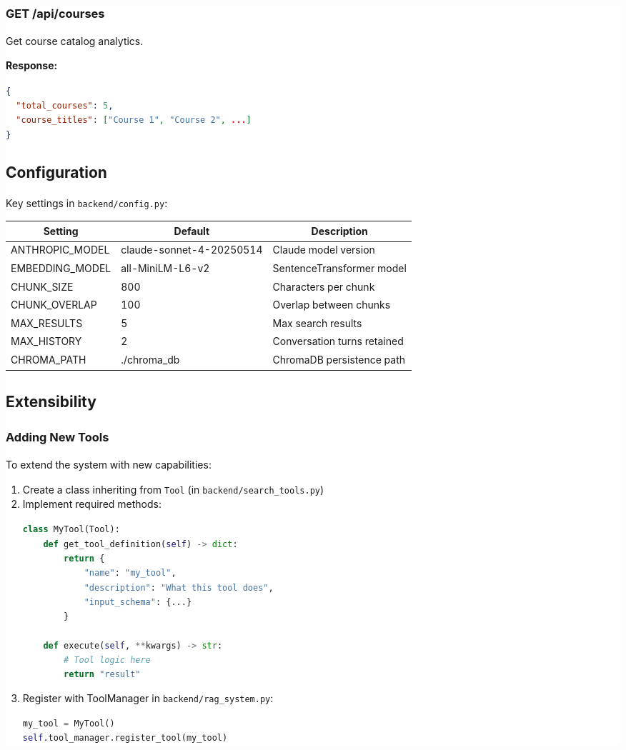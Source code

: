 ### GET /api/courses
Get course catalog analytics.

**Response:**
```json
{
  "total_courses": 5,
  "course_titles": ["Course 1", "Course 2", ...]
}
```

## Configuration

Key settings in `backend/config.py`:

| Setting | Default | Description |
|---------|---------|-------------|
| ANTHROPIC_MODEL | claude-sonnet-4-20250514 | Claude model version |
| EMBEDDING_MODEL | all-MiniLM-L6-v2 | SentenceTransformer model |
| CHUNK_SIZE | 800 | Characters per chunk |
| CHUNK_OVERLAP | 100 | Overlap between chunks |
| MAX_RESULTS | 5 | Max search results |
| MAX_HISTORY | 2 | Conversation turns retained |
| CHROMA_PATH | ./chroma_db | ChromaDB persistence path |

## Extensibility

### Adding New Tools

To extend the system with new capabilities:

1. Create a class inheriting from `Tool` (in `backend/search_tools.py`)
2. Implement required methods:
   ```python
   class MyTool(Tool):
       def get_tool_definition(self) -> dict:
           return {
               "name": "my_tool",
               "description": "What this tool does",
               "input_schema": {...}
           }

       def execute(self, **kwargs) -> str:
           # Tool logic here
           return "result"
   ```
3. Register with ToolManager in `backend/rag_system.py`:
   ```python
   my_tool = MyTool()
   self.tool_manager.register_tool(my_tool)
   ```
